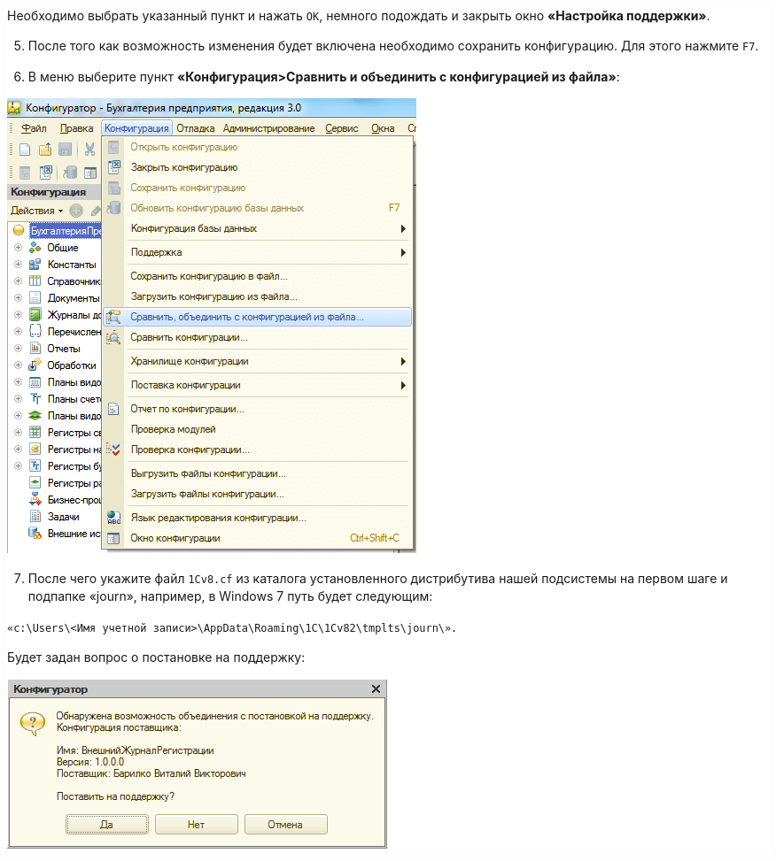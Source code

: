Необходимо выбрать указанный пункт и нажать `OK`, немного подождать и закрыть окно **«Настройка поддержки»**.

5) После того как возможность изменения будет включена необходимо сохранить конфигурацию. Для этого нажмите `F7`.

6) В меню выберите пункт **«Конфигурация>Сравнить и объединить с конфигурацией из файла»**:

![Сравнить, объеденить](static/06_УстановкаПодсистемыВОсновную.png)

7) После чего укажите файл `1Cv8.cf` из каталога установленного дистрибутива нашей подсистемы на первом шаге и подпапке «journ», например, в Windows 7 путь будет следующим:

`«c:\Users\<Имя учетной записи>\AppData\Roaming\1C\1Cv82\tmplts\journ\».`

Будет задан вопрос о постановке на поддержку:

![Диалоговое окно](static/07_УстановкаПодсистемыВОсновную.png)
